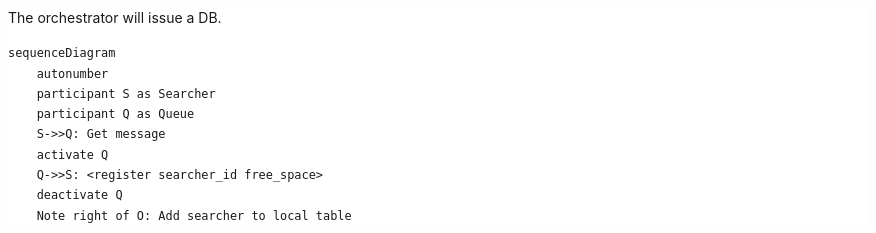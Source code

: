 The orchestrator will issue a DB.

```mermaid
sequenceDiagram
    autonumber
    participant S as Searcher
    participant Q as Queue
    S->>Q: Get message
    activate Q
    Q->>S: <register searcher_id free_space>
    deactivate Q
    Note right of O: Add searcher to local table
```